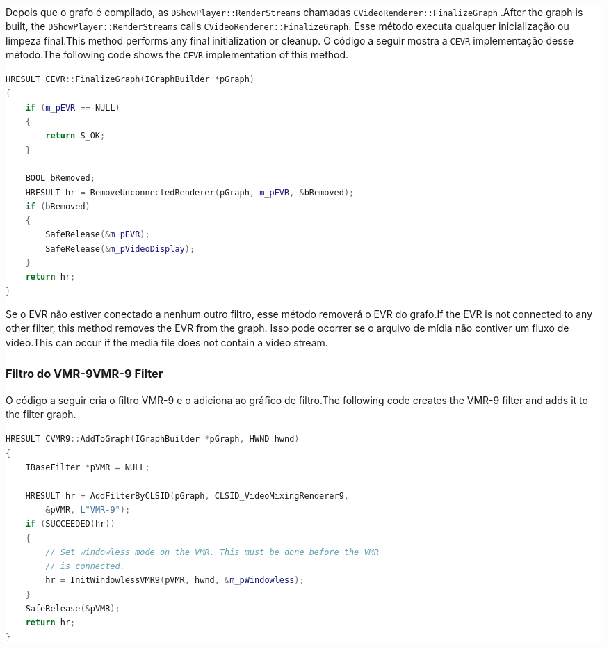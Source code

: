 

<span data-ttu-id="78ea9-125">Depois que o grafo é compilado, as `DShowPlayer::RenderStreams` chamadas `CVideoRenderer::FinalizeGraph` .</span><span class="sxs-lookup"><span data-stu-id="78ea9-125">After the graph is built, the `DShowPlayer::RenderStreams` calls `CVideoRenderer::FinalizeGraph`.</span></span> <span data-ttu-id="78ea9-126">Esse método executa qualquer inicialização ou limpeza final.</span><span class="sxs-lookup"><span data-stu-id="78ea9-126">This method performs any final initialization or cleanup.</span></span> <span data-ttu-id="78ea9-127">O código a seguir mostra a `CEVR` implementação desse método.</span><span class="sxs-lookup"><span data-stu-id="78ea9-127">The following code shows the `CEVR` implementation of this method.</span></span>


```C++
HRESULT CEVR::FinalizeGraph(IGraphBuilder *pGraph)
{
    if (m_pEVR == NULL)
    {
        return S_OK;
    }

    BOOL bRemoved;
    HRESULT hr = RemoveUnconnectedRenderer(pGraph, m_pEVR, &bRemoved);
    if (bRemoved)
    {
        SafeRelease(&m_pEVR);
        SafeRelease(&m_pVideoDisplay);
    }
    return hr;
}
```



<span data-ttu-id="78ea9-128">Se o EVR não estiver conectado a nenhum outro filtro, esse método removerá o EVR do grafo.</span><span class="sxs-lookup"><span data-stu-id="78ea9-128">If the EVR is not connected to any other filter, this method removes the EVR from the graph.</span></span> <span data-ttu-id="78ea9-129">Isso pode ocorrer se o arquivo de mídia não contiver um fluxo de vídeo.</span><span class="sxs-lookup"><span data-stu-id="78ea9-129">This can occur if the media file does not contain a video stream.</span></span>

### <a name="vmr-9-filter"></a><span data-ttu-id="78ea9-130">Filtro do VMR-9</span><span class="sxs-lookup"><span data-stu-id="78ea9-130">VMR-9 Filter</span></span>

<span data-ttu-id="78ea9-131">O código a seguir cria o filtro VMR-9 e o adiciona ao gráfico de filtro.</span><span class="sxs-lookup"><span data-stu-id="78ea9-131">The following code creates the VMR-9 filter and adds it to the filter graph.</span></span>


```C++
HRESULT CVMR9::AddToGraph(IGraphBuilder *pGraph, HWND hwnd)
{
    IBaseFilter *pVMR = NULL;

    HRESULT hr = AddFilterByCLSID(pGraph, CLSID_VideoMixingRenderer9, 
        &pVMR, L"VMR-9");
    if (SUCCEEDED(hr))
    {
        // Set windowless mode on the VMR. This must be done before the VMR 
        // is connected.
        hr = InitWindowlessVMR9(pVMR, hwnd, &m_pWindowless);
    }
    SafeRelease(&pVMR);
    return hr;
}
```
